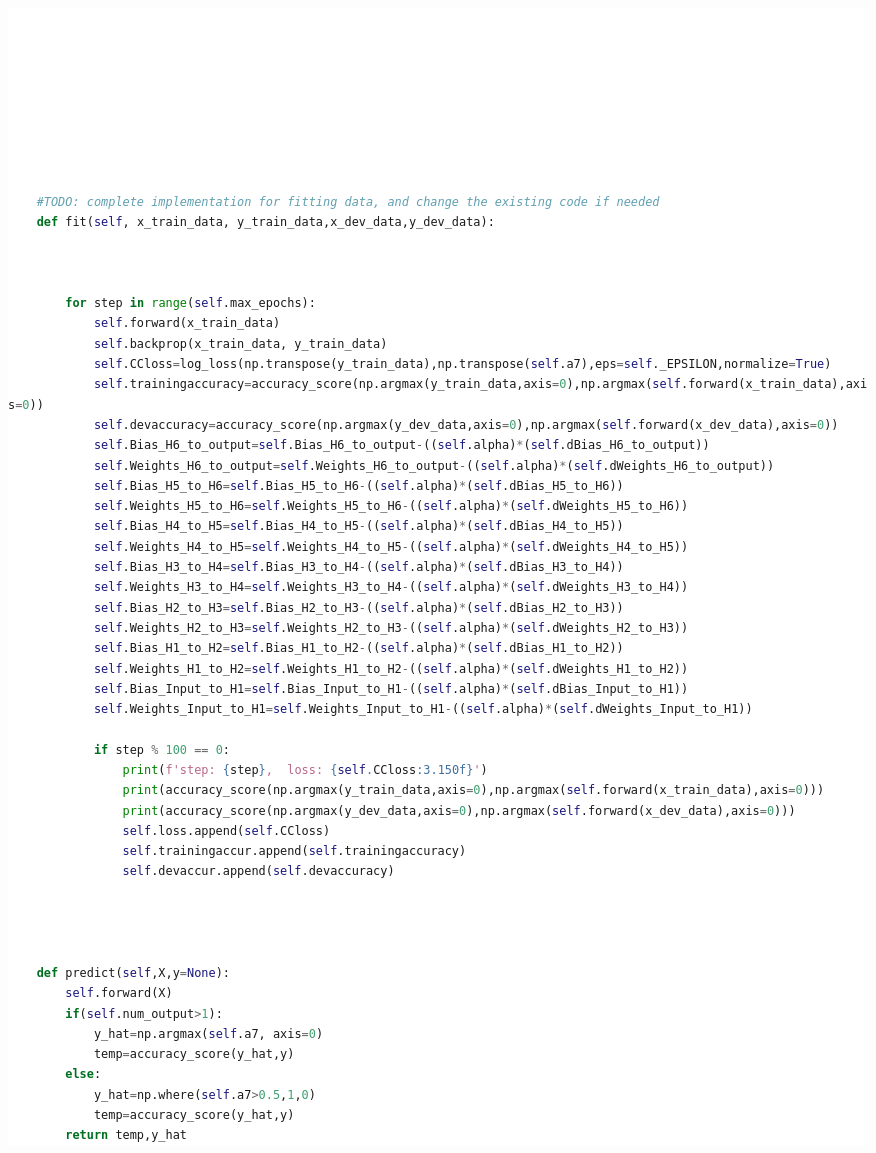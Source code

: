 ```python
                
                
              
                        
                
      
        
        
    
    #TODO: complete implementation for fitting data, and change the existing code if needed
    def fit(self, x_train_data, y_train_data,x_dev_data,y_dev_data):
       
        
        
        for step in range(self.max_epochs):
            self.forward(x_train_data)
            self.backprop(x_train_data, y_train_data)
            self.CCloss=log_loss(np.transpose(y_train_data),np.transpose(self.a7),eps=self._EPSILON,normalize=True)
            self.trainingaccuracy=accuracy_score(np.argmax(y_train_data,axis=0),np.argmax(self.forward(x_train_data),axis=0))
            self.devaccuracy=accuracy_score(np.argmax(y_dev_data,axis=0),np.argmax(self.forward(x_dev_data),axis=0))
            self.Bias_H6_to_output=self.Bias_H6_to_output-((self.alpha)*(self.dBias_H6_to_output))
            self.Weights_H6_to_output=self.Weights_H6_to_output-((self.alpha)*(self.dWeights_H6_to_output))
            self.Bias_H5_to_H6=self.Bias_H5_to_H6-((self.alpha)*(self.dBias_H5_to_H6))
            self.Weights_H5_to_H6=self.Weights_H5_to_H6-((self.alpha)*(self.dWeights_H5_to_H6))
            self.Bias_H4_to_H5=self.Bias_H4_to_H5-((self.alpha)*(self.dBias_H4_to_H5))
            self.Weights_H4_to_H5=self.Weights_H4_to_H5-((self.alpha)*(self.dWeights_H4_to_H5))
            self.Bias_H3_to_H4=self.Bias_H3_to_H4-((self.alpha)*(self.dBias_H3_to_H4))
            self.Weights_H3_to_H4=self.Weights_H3_to_H4-((self.alpha)*(self.dWeights_H3_to_H4))
            self.Bias_H2_to_H3=self.Bias_H2_to_H3-((self.alpha)*(self.dBias_H2_to_H3))
            self.Weights_H2_to_H3=self.Weights_H2_to_H3-((self.alpha)*(self.dWeights_H2_to_H3))
            self.Bias_H1_to_H2=self.Bias_H1_to_H2-((self.alpha)*(self.dBias_H1_to_H2))
            self.Weights_H1_to_H2=self.Weights_H1_to_H2-((self.alpha)*(self.dWeights_H1_to_H2))
            self.Bias_Input_to_H1=self.Bias_Input_to_H1-((self.alpha)*(self.dBias_Input_to_H1))
            self.Weights_Input_to_H1=self.Weights_Input_to_H1-((self.alpha)*(self.dWeights_Input_to_H1))

            if step % 100 == 0:
                print(f'step: {step},  loss: {self.CCloss:3.150f}') 
                print(accuracy_score(np.argmax(y_train_data,axis=0),np.argmax(self.forward(x_train_data),axis=0)))
                print(accuracy_score(np.argmax(y_dev_data,axis=0),np.argmax(self.forward(x_dev_data),axis=0)))
                self.loss.append(self.CCloss)
                self.trainingaccur.append(self.trainingaccuracy)
                self.devaccur.append(self.devaccuracy)
                
              
            
            
    def predict(self,X,y=None):
        self.forward(X)
        if(self.num_output>1):
            y_hat=np.argmax(self.a7, axis=0)
            temp=accuracy_score(y_hat,y)
        else:
            y_hat=np.where(self.a7>0.5,1,0)
            temp=accuracy_score(y_hat,y)
        return temp,y_hat
```